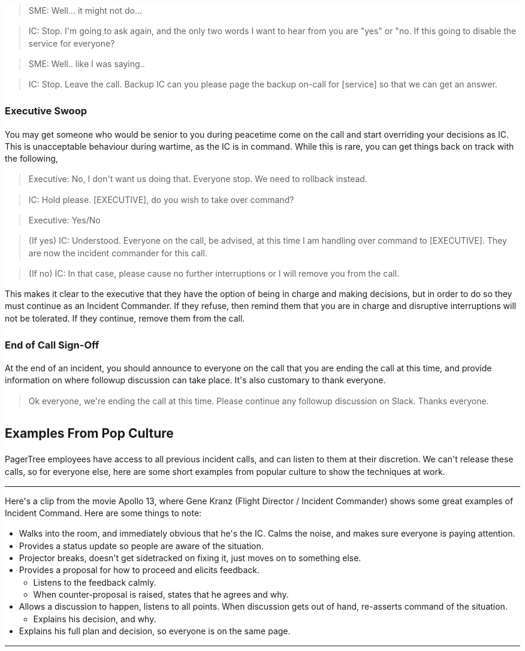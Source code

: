 > SME: Well... it might not do...

> IC: Stop. I'm going to ask again, and the only two words I want to hear from you are "yes" or "no. If this going to disable the service for everyone?

> SME: Well.. like I was saying..

> IC: Stop. Leave the call. Backup IC can you please page the backup on-call for [service] so that we can get an answer.

### Executive Swoop
You may get someone who would be senior to you during peacetime come on the call and start overriding your decisions as IC. This is unacceptable behaviour during wartime, as the IC is in command. While this is rare, you can get things back on track with the following,

> Executive: No, I don't want us doing that. Everyone stop. We need to rollback instead.

> IC: Hold please. [EXECUTIVE], do you wish to take over command?

> Executive: Yes/No

> (If yes) IC: Understood. Everyone on the call, be advised, at this time I am handling over command to [EXECUTIVE]. They are now the incident commander for this call.

> (If no) IC: In that case, please cause no further interruptions or I will remove you from the call.

This makes it clear to the executive that they have the option of being in charge and making decisions, but in order to do so they must continue as an Incident Commander. If they refuse, then remind them that you are in charge and disruptive interruptions will not be tolerated. If they continue, remove them from the call.

### End of Call Sign-Off
At the end of an incident, you should announce to everyone on the call that you are ending the call at this time, and provide information on where followup discussion can take place. It's also customary to thank everyone.

> Ok everyone, we're ending the call at this time. Please continue any followup discussion on Slack. Thanks everyone.

## Examples From Pop Culture
PagerTree employees have access to all previous incident calls, and can listen to them at their discretion. We can't release these calls, so for everyone else, here are some short examples from popular culture to show the techniques at work.

---

<iframe width="560" height="315" src="https://www.youtube.com/embed/gmLgi5mdTVo" frameborder="0" allowfullscreen></iframe>
Here's a clip from the movie Apollo 13, where Gene Kranz (Flight Director / Incident Commander) shows some great examples of Incident Command. Here are some things to note:

* Walks into the room, and immediately obvious that he's the IC. Calms the noise, and makes sure everyone is paying attention.
* Provides a status update so people are aware of the situation.
* Projector breaks, doesn't get sidetracked on fixing it, just moves on to something else.
* Provides a proposal for how to proceed and elicits feedback.
    * Listens to the feedback calmly.
    * When counter-proposal is raised, states that he agrees and why.
* Allows a discussion to happen, listens to all points. When discussion gets out of hand, re-asserts command of the situation.
    * Explains his decision, and why.
* Explains his full plan and decision, so everyone is on the same page.

---